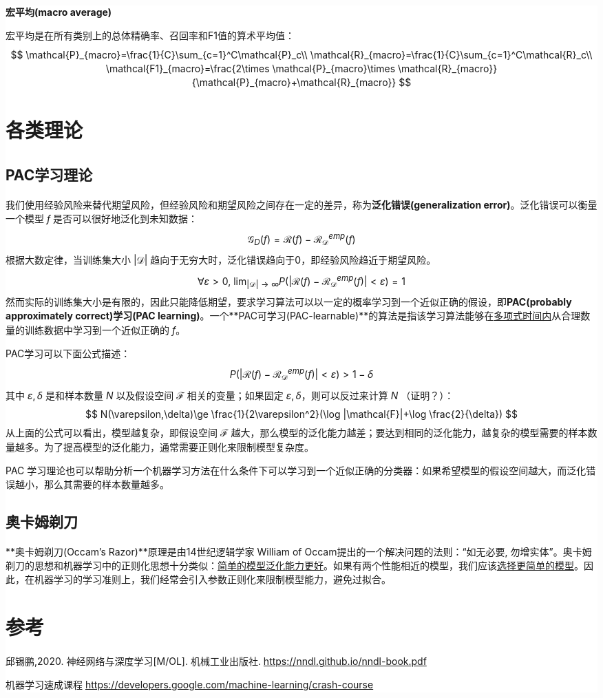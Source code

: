 **宏平均(macro average)**

宏平均是在所有类别上的总体精确率、召回率和F1值的算术平均值：
$$
\mathcal{P}_{macro}=\frac{1}{C}\sum_{c=1}^C\mathcal{P}_c\\
\mathcal{R}_{macro}=\frac{1}{C}\sum_{c=1}^C\mathcal{R}_c\\
\mathcal{F1}_{macro}=\frac{2\times \mathcal{P}_{macro}\times \mathcal{R}_{macro}}{\mathcal{P}_{macro}+\mathcal{R}_{macro}}
$$

# 各类理论

## PAC学习理论

我们使用经验风险来替代期望风险，但经验风险和期望风险之间存在一定的差异，称为**泛化错误(generalization error)**。泛化错误可以衡量一个模型 $f$ 是否可以很好地泛化到未知数据：
$$
\mathcal{G}_D(f)=\mathcal{R}(f)-\mathcal{R}_{\mathcal{D}}^{emp}(f)
$$
根据大数定律，当训练集大小 $|\mathcal{D}|$ 趋向于无穷大时，泛化错误趋向于0，即经验风险趋近于期望风险。
$$
\forall \varepsilon>0,\ \lim_{|\mathcal{D}|\to \infty}P(\left | \mathcal{R}(f)-\mathcal{R}_{\mathcal{D}}^{emp}(f) \right |<\varepsilon)=1
$$
然而实际的训练集大小是有限的，因此只能降低期望，要求学习算法可以以一定的概率学习到一个近似正确的假设，即**PAC(probably approximately correct)学习(PAC learning)**。一个**PAC可学习(PAC-learnable)**的算法是指该学习算法能够在<u>多项式时间内</u>从合理数量的训练数据中学习到一个近似正确的 $f$。

PAC学习可以下面公式描述：
$$
P(\left | \mathcal{R}(f)-\mathcal{R}_{\mathcal{D}}^{emp}(f) \right |<\varepsilon)>1-\delta
$$
其中 $ε,δ$ 是和样本数量 $N$ 以及假设空间 $\mathcal{F}$ 相关的变量；如果固定 $\varepsilon,\delta$，则可以反过来计算 $N$ （证明？）：
$$
N(\varepsilon,\delta)\ge \frac{1}{2\varepsilon^2}(\log |\mathcal{F}|+\log \frac{2}{\delta})
$$
从上面的公式可以看出，模型越复杂，即假设空间 $\mathcal{F}$ 越大，那么模型的泛化能力越差；要达到相同的泛化能力，越复杂的模型需要的样本数量越多。为了提高模型的泛化能力，通常需要正则化来限制模型复杂度。

PAC 学习理论也可以帮助分析一个机器学习方法在什么条件下可以学习到一个近似正确的分类器：如果希望模型的假设空间越大，而泛化错误越小，那么其需要的样本数量越多。

## 奥卡姆剃刀

**奥卡姆剃刀(Occam’s Razor)**原理是由14世纪逻辑学家 William of Occam提出的一个解决问题的法则：“如无必要, 勿增实体”。奥卡姆剃刀的思想和机器学习中的正则化思想十分类似：<u>简单的模型泛化能力更好</u>。如果有两个性能相近的模型，我们应该<u>选择更简单的模型</u>。因此，在机器学习的学习准则上，我们经常会引入参数正则化来限制模型能力，避免过拟合。

# 参考

邱锡鹏,2020. 神经网络与深度学习[M/OL].  机械工业出版社. https://nndl.github.io/nndl-book.pdf

机器学习速成课程 https://developers.google.com/machine-learning/crash-course

